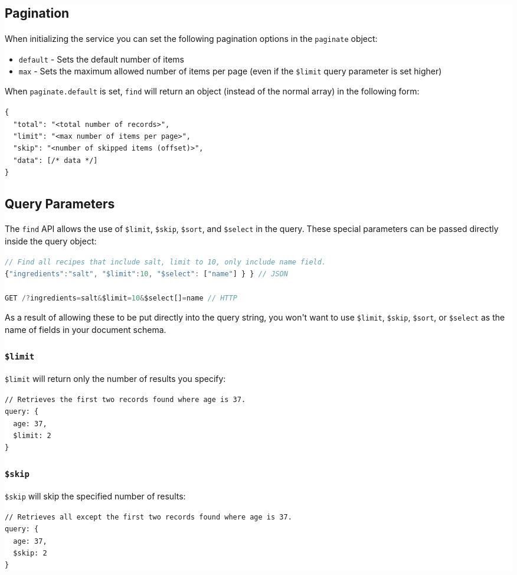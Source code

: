 ## Pagination

When initializing the service you can set the following pagination options in the `paginate` object:

- `default` - Sets the default number of items
- `max` - Sets the maximum allowed number of items per page (even if the `$limit` query parameter is set higher)

When `paginate.default` is set, `find` will return an object (instead of the normal array) in the following form:

```
{
  "total": "<total number of records>",
  "limit": "<max number of items per page>",
  "skip": "<number of skipped items (offset)>",
  "data": [/* data */]
}
```

## Query Parameters

The `find` API allows the use of `$limit`, `$skip`, `$sort`, and `$select` in the query.  These special parameters can be passed directly inside the query object:

```js
// Find all recipes that include salt, limit to 10, only include name field.
{"ingredients":"salt", "$limit":10, "$select": ["name"] } } // JSON

GET /?ingredients=salt&$limit=10&$select[]=name // HTTP
```

As a result of allowing these to be put directly into the query string, you won't want to use `$limit`, `$skip`, `$sort`, or `$select` as the name of fields in your document schema.

### `$limit`

`$limit` will return only the number of results you specify:

```
// Retrieves the first two records found where age is 37.
query: {
  age: 37,
  $limit: 2
}
```

### `$skip`

`$skip` will skip the specified number of results:

```
// Retrieves all except the first two records found where age is 37.
query: {
  age: 37,
  $skip: 2
}
```
